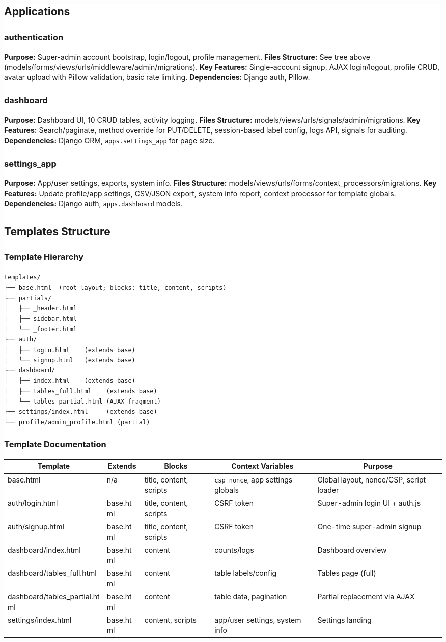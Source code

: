 ## Applications

### authentication
**Purpose:** Super-admin account bootstrap, login/logout, profile management.
**Files Structure:** See tree above (models/forms/views/urls/middleware/admin/migrations).
**Key Features:** Single-account signup, AJAX login/logout, profile CRUD, avatar upload with Pillow validation, basic rate limiting.
**Dependencies:** Django auth, Pillow.

### dashboard
**Purpose:** Dashboard UI, 10 CRUD tables, activity logging.
**Files Structure:** models/views/urls/signals/admin/migrations.
**Key Features:** Search/paginate, method override for PUT/DELETE, session-based label config, logs API, signals for auditing.
**Dependencies:** Django ORM, `apps.settings_app` for page size.

### settings_app
**Purpose:** App/user settings, exports, system info.
**Files Structure:** models/views/urls/forms/context_processors/migrations.
**Key Features:** Update profile/app settings, CSV/JSON export, system info report, context processor for template globals.
**Dependencies:** Django auth, `apps.dashboard` models.

## Templates Structure

### Template Hierarchy

```text
templates/
├── base.html  (root layout; blocks: title, content, scripts)
├── partials/
│   ├── _header.html
│   ├── sidebar.html
│   └── _footer.html
├── auth/
│   ├── login.html    (extends base)
│   └── signup.html   (extends base)
├── dashboard/
│   ├── index.html    (extends base)
│   ├── tables_full.html    (extends base)
│   └── tables_partial.html (AJAX fragment)
├── settings/index.html     (extends base)
└── profile/admin_profile.html (partial)
```

### Template Documentation

| Template | Extends | Blocks | Context Variables | Purpose |
|----------|---------|--------|-------------------|---------|
| base.html | n/a | title, content, scripts | `csp_nonce`, app settings globals | Global layout, nonce/CSP, script loader |
| auth/login.html | base.html | title, content, scripts | CSRF token | Super-admin login UI + auth.js |
| auth/signup.html | base.html | title, content, scripts | CSRF token | One-time super-admin signup |
| dashboard/index.html | base.html | content | counts/logs | Dashboard overview |
| dashboard/tables_full.html | base.html | content | table labels/config | Tables page (full) |
| dashboard/tables_partial.html | base.html | content | table data, pagination | Partial replacement via AJAX |
| settings/index.html | base.html | content, scripts | app/user settings, system info | Settings landing |